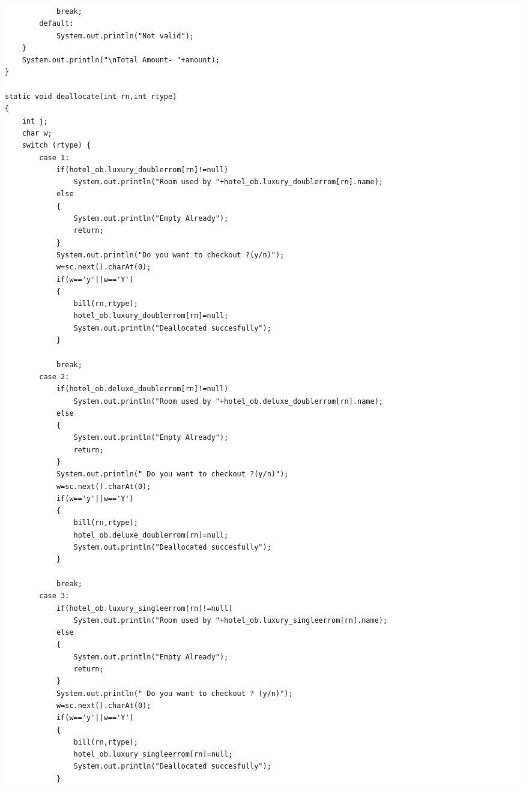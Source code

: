                 break;
            default:
                System.out.println("Not valid");
        }
        System.out.println("\nTotal Amount- "+amount);
    }

    static void deallocate(int rn,int rtype)
    {
        int j;
        char w;
        switch (rtype) {
            case 1:
                if(hotel_ob.luxury_doublerrom[rn]!=null)
                    System.out.println("Room used by "+hotel_ob.luxury_doublerrom[rn].name);
                else
                {
                    System.out.println("Empty Already");
                    return;
                }
                System.out.println("Do you want to checkout ?(y/n)");
                w=sc.next().charAt(0);
                if(w=='y'||w=='Y')
                {
                    bill(rn,rtype);
                    hotel_ob.luxury_doublerrom[rn]=null;
                    System.out.println("Deallocated succesfully");
                }

                break;
            case 2:
                if(hotel_ob.deluxe_doublerrom[rn]!=null)
                    System.out.println("Room used by "+hotel_ob.deluxe_doublerrom[rn].name);
                else
                {
                    System.out.println("Empty Already");
                    return;
                }
                System.out.println(" Do you want to checkout ?(y/n)");
                w=sc.next().charAt(0);
                if(w=='y'||w=='Y')
                {
                    bill(rn,rtype);
                    hotel_ob.deluxe_doublerrom[rn]=null;
                    System.out.println("Deallocated succesfully");
                }

                break;
            case 3:
                if(hotel_ob.luxury_singleerrom[rn]!=null)
                    System.out.println("Room used by "+hotel_ob.luxury_singleerrom[rn].name);
                else
                {
                    System.out.println("Empty Already");
                    return;
                }
                System.out.println(" Do you want to checkout ? (y/n)");
                w=sc.next().charAt(0);
                if(w=='y'||w=='Y')
                {
                    bill(rn,rtype);
                    hotel_ob.luxury_singleerrom[rn]=null;
                    System.out.println("Deallocated succesfully");
                }
